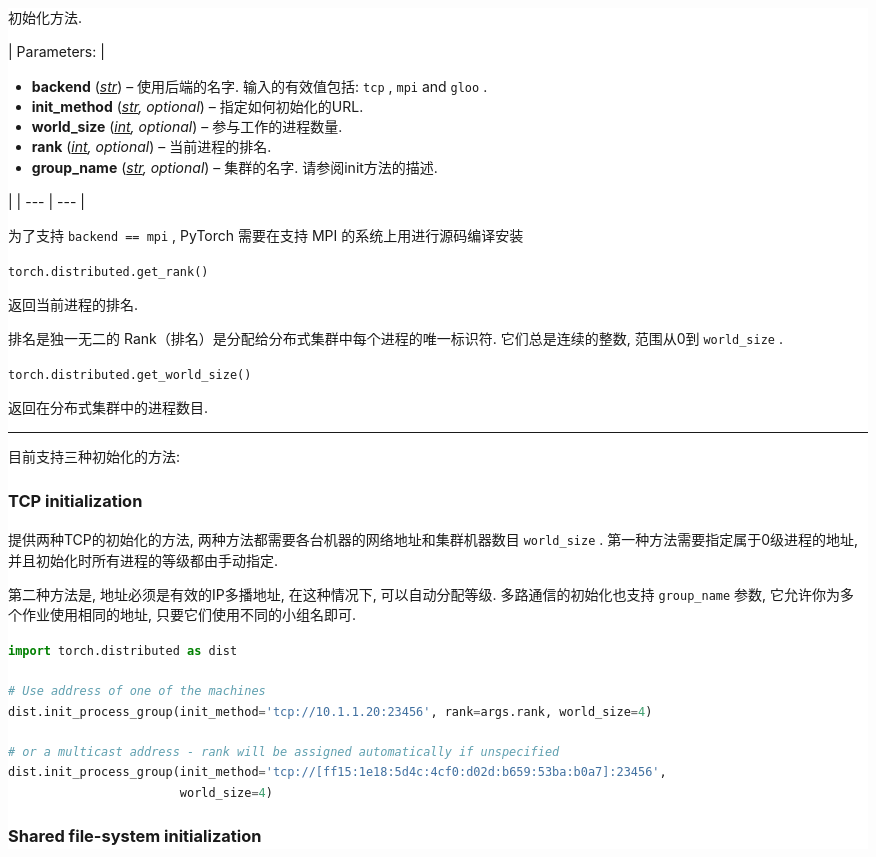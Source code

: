 初始化方法.

| Parameters: | 

*   **backend** ([_str_](https://docs.python.org/3/library/stdtypes.html#str "(in Python v3.6)")) – 使用后端的名字. 输入的有效值包括: `tcp` , `mpi` and `gloo` .
*   **init_method** ([_str_](https://docs.python.org/3/library/stdtypes.html#str "(in Python v3.6)")_,_ _optional_) – 指定如何初始化的URL.
*   **world_size** ([_int_](https://docs.python.org/3/library/functions.html#int "(in Python v3.6)")_,_ _optional_) – 参与工作的进程数量.
*   **rank** ([_int_](https://docs.python.org/3/library/functions.html#int "(in Python v3.6)")_,_ _optional_) – 当前进程的排名.
*   **group_name** ([_str_](https://docs.python.org/3/library/stdtypes.html#str "(in Python v3.6)")_,_ _optional_) – 集群的名字. 请参阅init方法的描述.

 |
| --- | --- |

为了支持 `backend == mpi` , PyTorch 需要在支持 MPI 的系统上用进行源码编译安装

```py
torch.distributed.get_rank()
```

返回当前进程的排名.

排名是独一无二的 Rank（排名）是分配给分布式集群中每个进程的唯一标识符. 它们总是连续的整数, 范围从0到 `world_size` .

```py
torch.distributed.get_world_size()
```

返回在分布式集群中的进程数目.

* * *

目前支持三种初始化的方法:

### TCP initialization

提供两种TCP的初始化的方法, 两种方法都需要各台机器的网络地址和集群机器数目 `world_size` . 第一种方法需要指定属于0级进程的地址, 并且初始化时所有进程的等级都由手动指定.

第二种方法是, 地址必须是有效的IP多播地址, 在这种情况下, 可以自动分配等级. 多路通信的初始化也支持 `group_name` 参数, 它允许你为多个作业使用相同的地址, 只要它们使用不同的小组名即可.

```py
import torch.distributed as dist

# Use address of one of the machines
dist.init_process_group(init_method='tcp://10.1.1.20:23456', rank=args.rank, world_size=4)

# or a multicast address - rank will be assigned automatically if unspecified
dist.init_process_group(init_method='tcp://[ff15:1e18:5d4c:4cf0:d02d:b659:53ba:b0a7]:23456',
                        world_size=4)

```

### Shared file-system initialization
